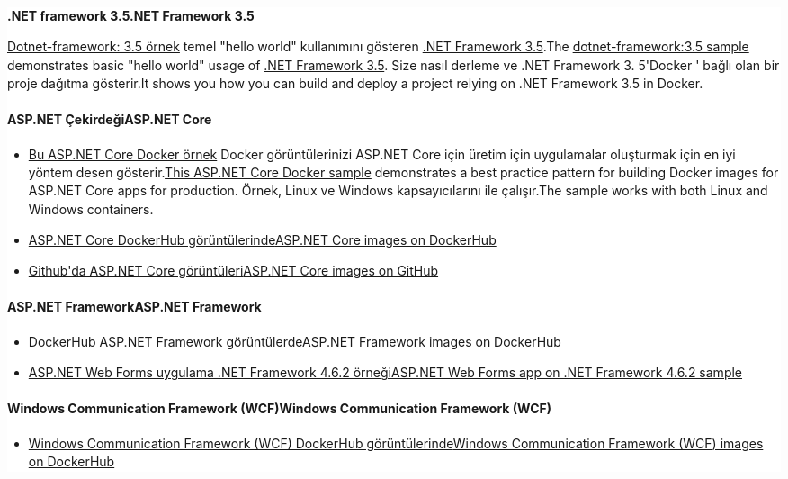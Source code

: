 <span data-ttu-id="22c32-170">**.NET framework 3.5**</span><span class="sxs-lookup"><span data-stu-id="22c32-170">**.NET Framework 3.5**</span></span>

 <span data-ttu-id="22c32-171">[Dotnet-framework: 3.5 örnek](https://github.com/Microsoft/dotnet-framework-docker-samples/tree/master/dotnetapp-3.5) temel "hello world" kullanımını gösteren [.NET Framework 3.5](https://github.com/Microsoft/dotnet-framework-docker/tree/master/3.5).</span><span class="sxs-lookup"><span data-stu-id="22c32-171">The [dotnet-framework:3.5 sample](https://github.com/Microsoft/dotnet-framework-docker-samples/tree/master/dotnetapp-3.5) demonstrates basic "hello world" usage of [.NET Framework 3.5](https://github.com/Microsoft/dotnet-framework-docker/tree/master/3.5).</span></span> <span data-ttu-id="22c32-172">Size nasıl derleme ve .NET Framework 3. 5'Docker ' bağlı olan bir proje dağıtma gösterir.</span><span class="sxs-lookup"><span data-stu-id="22c32-172">It shows you how you can build and deploy a project relying on .NET Framework 3.5 in Docker.</span></span>

#### <a name="aspnet-core"></a><span data-ttu-id="22c32-173">ASP.NET Çekirdeği</span><span class="sxs-lookup"><span data-stu-id="22c32-173">ASP.NET Core</span></span>

* <span data-ttu-id="22c32-174">[Bu ASP.NET Core Docker örnek](https://github.com/dotnet/dotnet-docker-samples/tree/master/aspnetapp) Docker görüntülerinizi ASP.NET Core için üretim için uygulamalar oluşturmak için en iyi yöntem desen gösterir.</span><span class="sxs-lookup"><span data-stu-id="22c32-174">[This ASP.NET Core Docker sample](https://github.com/dotnet/dotnet-docker-samples/tree/master/aspnetapp) demonstrates a best practice pattern for building Docker images for ASP.NET Core apps for production.</span></span> <span data-ttu-id="22c32-175">Örnek, Linux ve Windows kapsayıcılarını ile çalışır.</span><span class="sxs-lookup"><span data-stu-id="22c32-175">The sample works with both Linux and Windows containers.</span></span>

* [<span data-ttu-id="22c32-176">ASP.NET Core DockerHub görüntülerinde</span><span class="sxs-lookup"><span data-stu-id="22c32-176">ASP.NET Core images on DockerHub</span></span>](https://hub.docker.com/r/microsoft/aspnetcore-build/)

* [<span data-ttu-id="22c32-177">Github'da ASP.NET Core görüntüleri</span><span class="sxs-lookup"><span data-stu-id="22c32-177">ASP.NET Core images on GitHub</span></span>](https://github.com/aspnet/aspnet-docker)

#### <a name="aspnet-framework"></a><span data-ttu-id="22c32-178">ASP.NET Framework</span><span class="sxs-lookup"><span data-stu-id="22c32-178">ASP.NET Framework</span></span> 

* [<span data-ttu-id="22c32-179">DockerHub ASP.NET Framework görüntülerde</span><span class="sxs-lookup"><span data-stu-id="22c32-179">ASP.NET Framework images on DockerHub</span></span>](https://hub.docker.com/r/microsoft/aspnet/)

* [<span data-ttu-id="22c32-180">ASP.NET Web Forms uygulama .NET Framework 4.6.2 örneği</span><span class="sxs-lookup"><span data-stu-id="22c32-180">ASP.NET Web Forms app on .NET Framework 4.6.2 sample</span></span>](https://github.com/Microsoft/dotnet-framework-docker-samples/tree/master/aspnetapp)

#### <a name="windows-communication-framework-wcf"></a><span data-ttu-id="22c32-181">Windows Communication Framework (WCF)</span><span class="sxs-lookup"><span data-stu-id="22c32-181">Windows Communication Framework (WCF)</span></span>

* [<span data-ttu-id="22c32-182">Windows Communication Framework (WCF) DockerHub görüntülerinde</span><span class="sxs-lookup"><span data-stu-id="22c32-182">Windows Communication Framework (WCF) images on DockerHub</span></span>](https://hub.docker.com/r/microsoft/wcf/)
